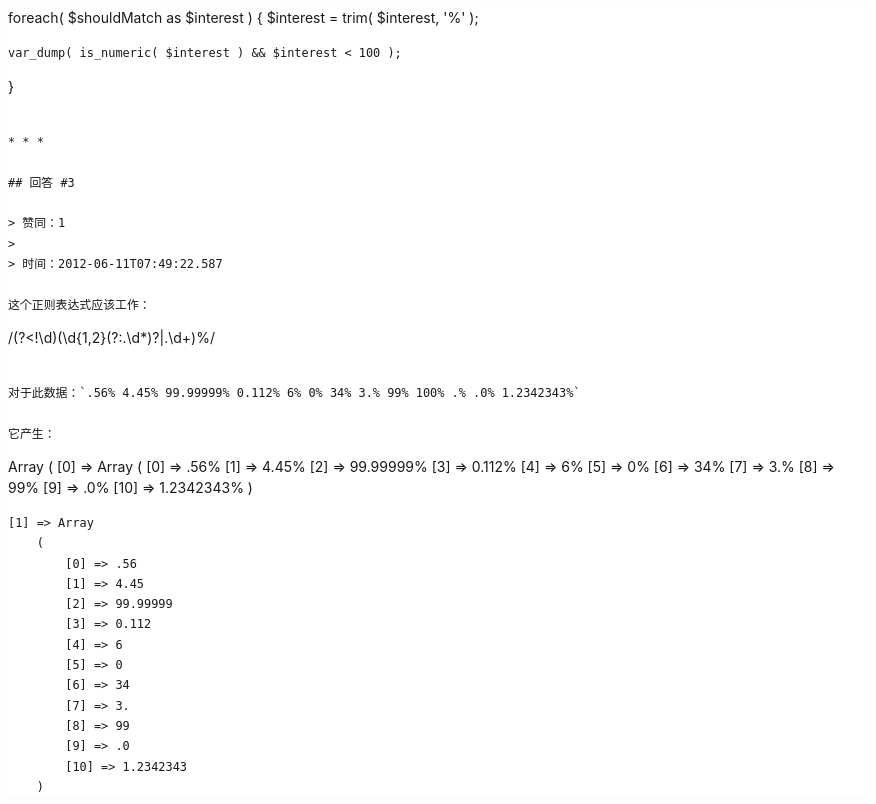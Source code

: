 foreach( $shouldMatch as $interest ) {
    $interest = trim( $interest, '%' );

    var_dump( is_numeric( $interest ) && $interest < 100 );
} 
```

* * *

## 回答 #3

> 赞同：1
> 
> 时间：2012-06-11T07:49:22.587

这个正则表达式应该工作：

```
/(?<!\d)(\d{1,2}(?:\.\d*)?|\.\d+)%/ 
```

对于此数据：`.56% 4.45% 99.99999% 0.112% 6% 0% 34% 3.% 99% 100% .% .0% 1.2342343%`

它产生：

```
Array
(
    [0] => Array
        (
            [0] => .56%
            [1] => 4.45%
            [2] => 99.99999%
            [3] => 0.112%
            [4] => 6%
            [5] => 0%
            [6] => 34%
            [7] => 3.%
            [8] => 99%
            [9] => .0%
            [10] => 1.2342343%
        )

    [1] => Array
        (
            [0] => .56
            [1] => 4.45
            [2] => 99.99999
            [3] => 0.112
            [4] => 6
            [5] => 0
            [6] => 34
            [7] => 3.
            [8] => 99
            [9] => .0
            [10] => 1.2342343
        )
